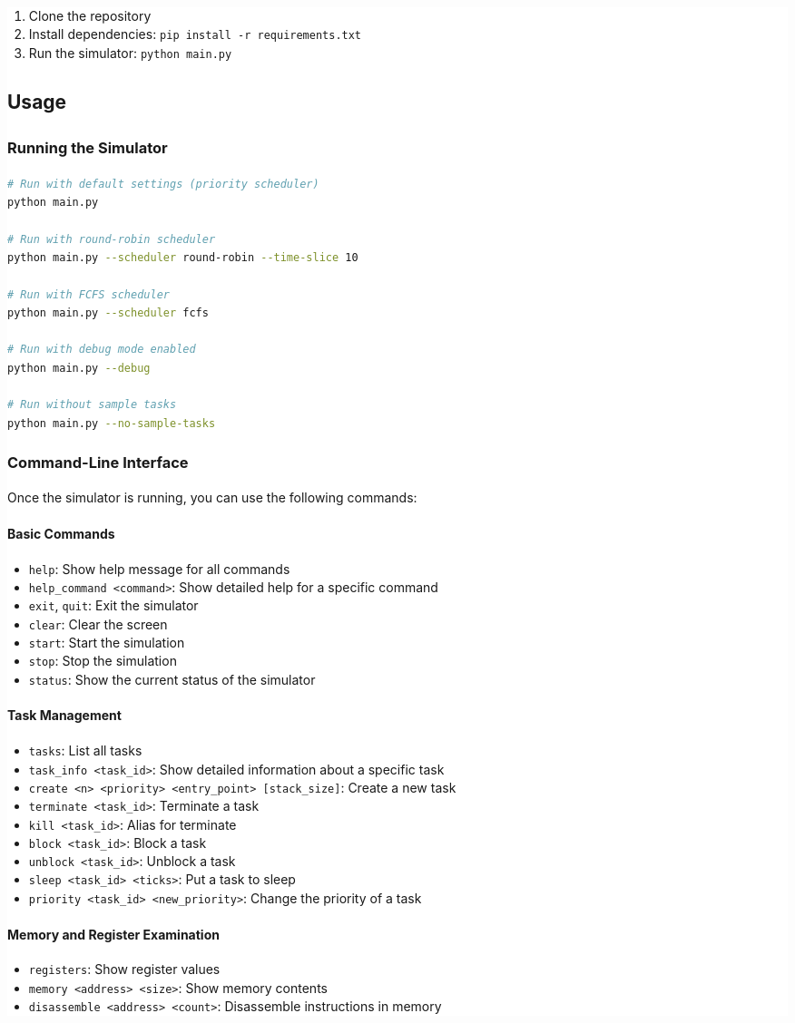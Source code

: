 1. Clone the repository
2. Install dependencies: `pip install -r requirements.txt`
3. Run the simulator: `python main.py`

## Usage

### Running the Simulator

```bash
# Run with default settings (priority scheduler)
python main.py

# Run with round-robin scheduler
python main.py --scheduler round-robin --time-slice 10

# Run with FCFS scheduler
python main.py --scheduler fcfs

# Run with debug mode enabled
python main.py --debug

# Run without sample tasks
python main.py --no-sample-tasks
```

### Command-Line Interface

Once the simulator is running, you can use the following commands:

#### Basic Commands
- `help`: Show help message for all commands
- `help_command <command>`: Show detailed help for a specific command
- `exit`, `quit`: Exit the simulator
- `clear`: Clear the screen
- `start`: Start the simulation
- `stop`: Stop the simulation
- `status`: Show the current status of the simulator

#### Task Management
- `tasks`: List all tasks
- `task_info <task_id>`: Show detailed information about a specific task
- `create <n> <priority> <entry_point> [stack_size]`: Create a new task
- `terminate <task_id>`: Terminate a task
- `kill <task_id>`: Alias for terminate
- `block <task_id>`: Block a task
- `unblock <task_id>`: Unblock a task
- `sleep <task_id> <ticks>`: Put a task to sleep
- `priority <task_id> <new_priority>`: Change the priority of a task

#### Memory and Register Examination
- `registers`: Show register values
- `memory <address> <size>`: Show memory contents
- `disassemble <address> <count>`: Disassemble instructions in memory
